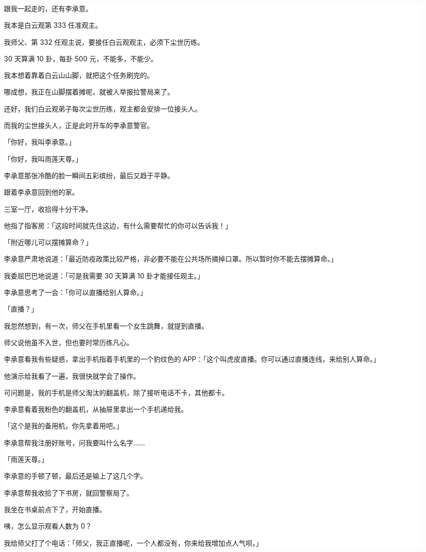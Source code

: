 跟我一起走的，还有李承意。

我本是白云观第 333 任准观主。

我师父、第 332 任观主说，要接任白云观观主，必须下尘世历练。

30 天算满 10 卦，每卦 500 元，不能多，不能少。

我本想着靠着白云山山脚，就把这个任务刷完的。

哪成想，我正在山脚摆着摊呢，就被人举报拉警局来了。

还好，我们白云观弟子每次尘世历练，观主都会安排一位接头人。

而我的尘世接头人，正是此时开车的李承意警官。

「你好，我叫李承意。」

「你好，我叫雨莲天尊。」

李承意那张冷酷的脸一瞬间五彩缤纷，最后又趋于平静。

跟着李承意回到他的家。

三室一厅，收拾得十分干净。

他指了指客房：「这段时间就先住这边，有什么需要帮忙的你可以告诉我！」

「附近哪儿可以摆摊算命？」

李承意严肃地说道：「最近防疫政策比较严格，非必要不能在公共场所摘掉口罩。所以暂时你不能去摆摊算命。」

我委屈巴巴地说道：「可是我需要 30 天算满 10 卦才能接任观主。」

李承意思考了一会：「你可以直播给别人算命。」

「直播？」

我忽然想到，有一次，师父在手机里看一个女生跳舞，就提到直播。

师父说他虽不入世，但也要时常历练凡心。

李承意看我有些疑惑，拿出手机指着手机里的一个豹纹色的 APP：「这个叫虎皮直播。你可以通过直播连线，来给别人算命。」

他演示给我看了一遍，我很快就学会了操作。

可问题是，我的手机是师父淘汰的翻盖机，除了接听电话不卡，其他都卡。

李承意看着我粉色的翻盖机，从抽屉里拿出一个手机递给我。

「这个是我的备用机，你先拿着用吧。」

李承意帮我注册好账号，问我要叫什么名字……

「雨莲天尊。」

李承意的手顿了顿，最后还是输上了这几个字。

李承意帮我收拾了下书房，就回警察局了。

我坐在书桌前点下了，开始直播。

咦，怎么显示观看人数为 0？

我给师父打了个电话：「师父，我正直播呢，一个人都没有，你来给我增加点人气呗。」
